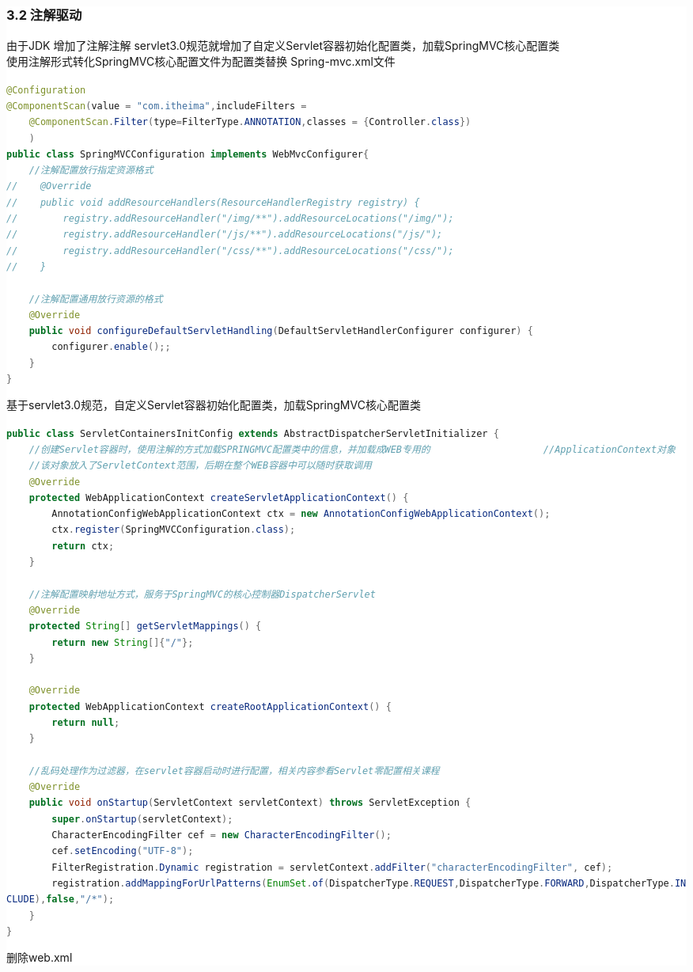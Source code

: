 ### 3.2 注解驱动
由于JDK 增加了注解注解 servlet3.0规范就增加了自定义Servlet容器初始化配置类，加载SpringMVC核心配置类  
使用注解形式转化SpringMVC核心配置文件为配置类替换 Spring-mvc.xml文件 

```java
@Configuration
@ComponentScan(value = "com.itheima",includeFilters =
    @ComponentScan.Filter(type=FilterType.ANNOTATION,classes = {Controller.class})
    )
public class SpringMVCConfiguration implements WebMvcConfigurer{
    //注解配置放行指定资源格式
//    @Override
//    public void addResourceHandlers(ResourceHandlerRegistry registry) {
//        registry.addResourceHandler("/img/**").addResourceLocations("/img/");
//        registry.addResourceHandler("/js/**").addResourceLocations("/js/");
//        registry.addResourceHandler("/css/**").addResourceLocations("/css/");
//    }

    //注解配置通用放行资源的格式
    @Override
    public void configureDefaultServletHandling(DefaultServletHandlerConfigurer configurer) {
        configurer.enable();;
    }
}
```

基于servlet3.0规范，自定义Servlet容器初始化配置类，加载SpringMVC核心配置类  


```java
public class ServletContainersInitConfig extends AbstractDispatcherServletInitializer {
    //创建Servlet容器时，使用注解的方式加载SPRINGMVC配置类中的信息，并加载成WEB专用的			           //ApplicationContext对象
    //该对象放入了ServletContext范围，后期在整个WEB容器中可以随时获取调用
    @Override
    protected WebApplicationContext createServletApplicationContext() {
        AnnotationConfigWebApplicationContext ctx = new AnnotationConfigWebApplicationContext();
        ctx.register(SpringMVCConfiguration.class);
        return ctx;
    }

    //注解配置映射地址方式，服务于SpringMVC的核心控制器DispatcherServlet
    @Override
    protected String[] getServletMappings() {
        return new String[]{"/"};
    }

    @Override
    protected WebApplicationContext createRootApplicationContext() {
        return null;
    }

    //乱码处理作为过滤器，在servlet容器启动时进行配置，相关内容参看Servlet零配置相关课程
    @Override
    public void onStartup(ServletContext servletContext) throws ServletException {
        super.onStartup(servletContext);
        CharacterEncodingFilter cef = new CharacterEncodingFilter();
        cef.setEncoding("UTF-8");
        FilterRegistration.Dynamic registration = servletContext.addFilter("characterEncodingFilter", cef);
        registration.addMappingForUrlPatterns(EnumSet.of(DispatcherType.REQUEST,DispatcherType.FORWARD,DispatcherType.INCLUDE),false,"/*");
    }
}
```
  删除web.xml